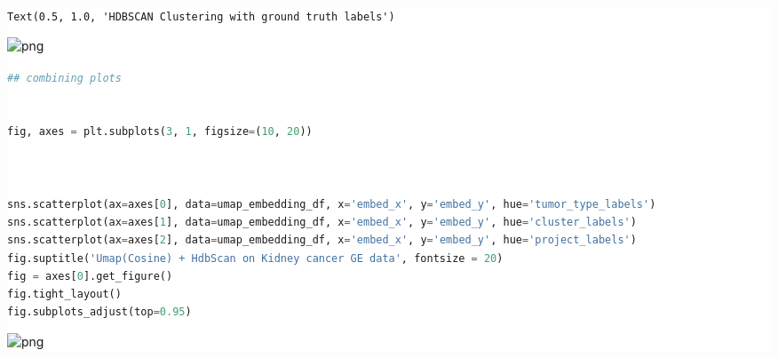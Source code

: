 


    Text(0.5, 1.0, 'HDBSCAN Clustering with ground truth labels')




    
![png](/ProjectDocs/UmapApplication/images/TCGA_Semisupervised_clustering_files/TCGA_Semisupervised_clustering_58_1.png)
    



```python
## combining plots


fig, axes = plt.subplots(3, 1, figsize=(10, 20))
 


sns.scatterplot(ax=axes[0], data=umap_embedding_df, x='embed_x', y='embed_y', hue='tumor_type_labels')
sns.scatterplot(ax=axes[1], data=umap_embedding_df, x='embed_x', y='embed_y', hue='cluster_labels')
sns.scatterplot(ax=axes[2], data=umap_embedding_df, x='embed_x', y='embed_y', hue='project_labels')
fig.suptitle('Umap(Cosine) + HdbScan on Kidney cancer GE data', fontsize = 20)
fig = axes[0].get_figure()
fig.tight_layout()
fig.subplots_adjust(top=0.95)

```


    
![png](/ProjectDocs/UmapApplication/images/TCGA_Semisupervised_clustering_files/TCGA_Semisupervised_clustering_59_0.png)
    



